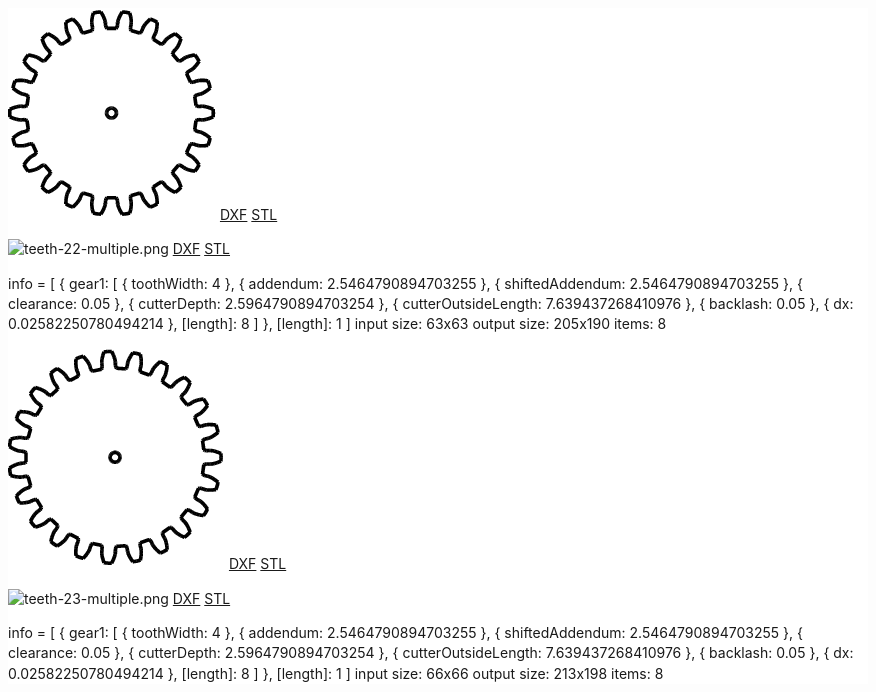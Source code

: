 ![teeth-22.png](teeth-22.png) [DXF](teeth-22.dxf) [STL](teeth-22.stl)


![teeth-22-multiple.png](teeth-22-multiple.png) [DXF](teeth-22-multiple.dxf) [STL](teeth-22-multiple.stl)

info = [ { gear1: 
     [ { toothWidth: 4 },
       { addendum: 2.5464790894703255 },
       { shiftedAddendum: 2.5464790894703255 },
       { clearance: 0.05 },
       { cutterDepth: 2.5964790894703254 },
       { cutterOutsideLength: 7.639437268410976 },
       { backlash: 0.05 },
       { dx: 0.02582250780494214 },
       [length]: 8 ] },
  [length]: 1 ]
input size:  63x63
output size: 205x190
items: 8

![teeth-23.png](teeth-23.png) [DXF](teeth-23.dxf) [STL](teeth-23.stl)


![teeth-23-multiple.png](teeth-23-multiple.png) [DXF](teeth-23-multiple.dxf) [STL](teeth-23-multiple.stl)

info = [ { gear1: 
     [ { toothWidth: 4 },
       { addendum: 2.5464790894703255 },
       { shiftedAddendum: 2.5464790894703255 },
       { clearance: 0.05 },
       { cutterDepth: 2.5964790894703254 },
       { cutterOutsideLength: 7.639437268410976 },
       { backlash: 0.05 },
       { dx: 0.02582250780494214 },
       [length]: 8 ] },
  [length]: 1 ]
input size:  66x66
output size: 213x198
items: 8
